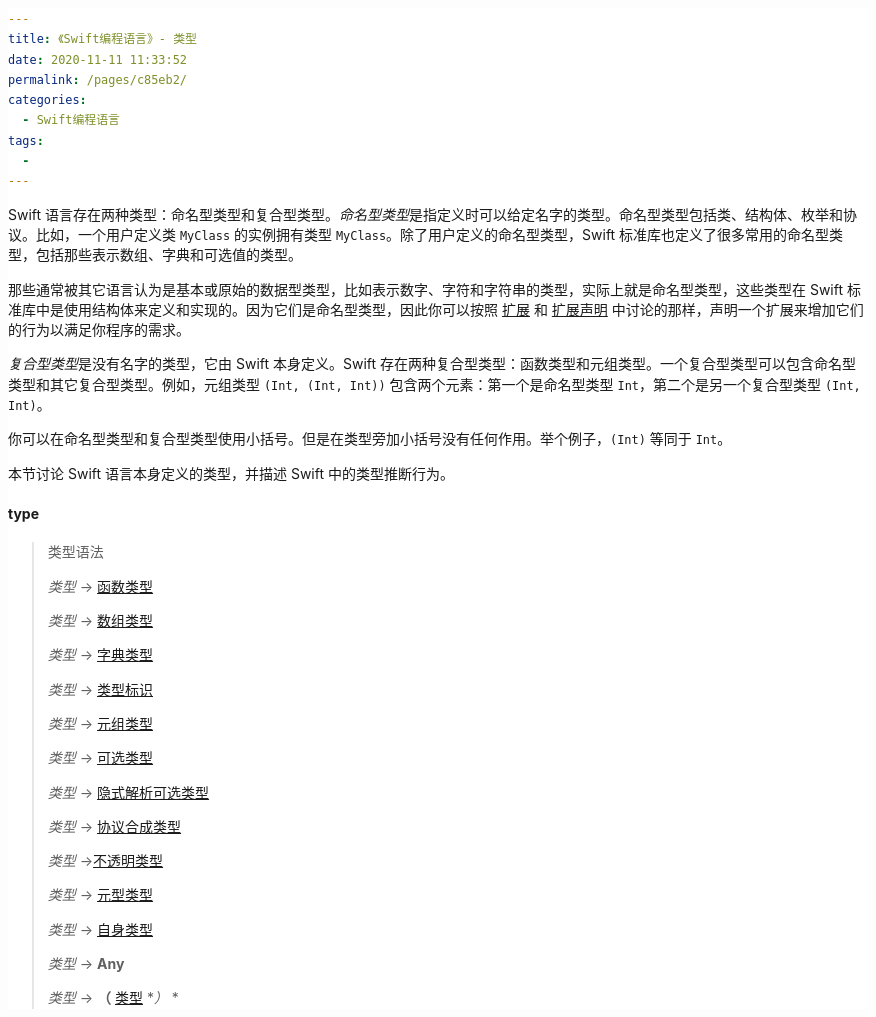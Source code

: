 ```yaml
---
title: 《Swift编程语言》- 类型
date: 2020-11-11 11:33:52
permalink: /pages/c85eb2/
categories:
  - Swift编程语言
tags:
  - 
---
```


Swift 语言存在两种类型：命名型类型和复合型类型。*命名型类型*是指定义时可以给定名字的类型。命名型类型包括类、结构体、枚举和协议。比如，一个用户定义类 `MyClass` 的实例拥有类型 `MyClass`。除了用户定义的命名型类型，Swift 标准库也定义了很多常用的命名型类型，包括那些表示数组、字典和可选值的类型。

那些通常被其它语言认为是基本或原始的数据型类型，比如表示数字、字符和字符串的类型，实际上就是命名型类型，这些类型在 Swift 标准库中是使用结构体来定义和实现的。因为它们是命名型类型，因此你可以按照 [扩展](/pages/297d1c/) 和 [扩展声明]() 中讨论的那样，声明一个扩展来增加它们的行为以满足你程序的需求。

*复合型类型*是没有名字的类型，它由 Swift 本身定义。Swift 存在两种复合型类型：函数类型和元组类型。一个复合型类型可以包含命名型类型和其它复合型类型。例如，元组类型 `(Int, (Int, Int))` 包含两个元素：第一个是命名型类型 `Int`，第二个是另一个复合型类型 `(Int, Int)`。

你可以在命名型类型和复合型类型使用小括号。但是在类型旁加小括号没有任何作用。举个例子，`(Int)` 等同于 `Int`。

本节讨论 Swift 语言本身定义的类型，并描述 Swift 中的类型推断行为。

#### type

> 类型语法
>
> *类型* → [函数类型]()
>
> *类型* → [数组类型]()
>
> *类型* → [字典类型]()
>
> *类型* → [类型标识]()
>
> *类型* → [元组类型]()
>
> *类型* → [可选类型]()
>
> *类型* → [隐式解析可选类型]()
>
> *类型* → [协议合成类型]()
>
> *类型* →[不透明类型]()
>
> *类型* → [元型类型]()
>
> *类型* → [自身类型]()
>
> *类型* → **Any**
>
> *类型* → **（** [类型]() **）* *
